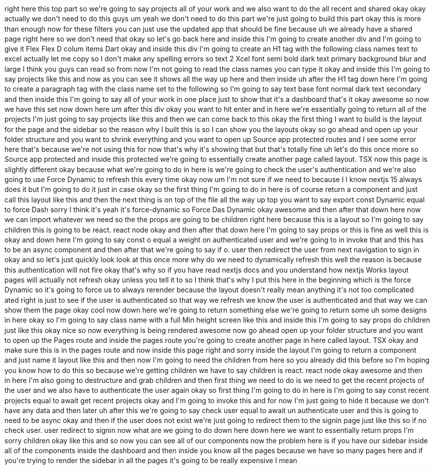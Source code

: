right here this top part so we're going to say projects all of your work and we also want to do the all recent and shared okay okay actually we don't need to do this guys um yeah we don't need to do this part we're just going to build this part okay this is more than enough now for these filters you can just use the updated app that should be fine because uh we already have a shared page right here so we don't need that okay so let's go back here and inside this I'm going to create another div and I'm going to give it Flex Flex D colum items Dart okay and inside this div I'm going to create an H1 tag with the following class names text to excel actually let me copy so I don't make any spelling errors so text 2 Xcel font semi bold dark text primary background blur and large I think you guys can read so from now I'm not going to read the class names you can type it okay and inside this I'm going to say projects like this and now as you can see it shows all the way up here and then inside uh after the H1 tag down here I'm going to create a paragraph tag with the class name set to the following so I'm going to say text base font normal dark text secondary and then inside this I'm going to say all of your work in one place just to show that it's a dashboard that's it okay awesome so now we have this set now down here um after this div okay you want to hit enter and in here we're essentially going to return all of the projects I'm just going to say projects like this and then we can come back to this okay the first thing I want to build is the layout for the page and the sidebar so the reason why I built this is so I can show you the layouts okay so go ahead and open up your folder structure and you want to shrink everything and you want to open up Source app protected routes and I see some error here that's because we're not using this for now that's why it's showing that but that's totally fine uh let's do this once more so Source app protected and inside this protected we're going to essentially create another page called layout. TSX now this page is slightly different okay because what we're going to do in here is we're going to check the user's authentication and we're also going to use Force Dynamic to refresh this every time okay now um I'm not sure if we need to because I I know nextjs 15 always does it but I'm going to do it just in case okay so the first thing I'm going to do in here is of course return a component and just call this layout like this and then the next thing is on top of the file all the way up top you want to say export const Dynamic equal to force Dash sorry I think it's yeah it's force-dynamic so Force Das Dynamic okay awesome and then after that down here now we can import whatever we need so the the props are going to be children right here because this is a layout so I'm going to say children this is going to be react. react node okay and then after that down here I'm going to say props or this is fine as well this is okay and down here I'm going to say const o equal a weight on authenticated user and we're going to in invoke that and this has to be an async component and then after that we're going to say if o. user then redirect the user from next navigation to sign in okay and so let's just quickly look look at this once more why do we need to dynamically refresh this well the reason is because this authentication will not fire okay that's why so if you have read nextjs docs and you understand how nextjs Works layout pages will actually not refresh okay unless you tell it to so I think that's why I put this here in the beginning which is the force Dynamic so it's going to force us to always rerender because the layout doesn't really mean anything it's not too complicated ated right is just to see if the user is authenticated so that way we refresh we know the user is authenticated and that way we can show them the page okay cool now down here we're going to return something else we're going to return some uh some designs in here okay so I'm going to say class name with a full Min height screen like this and inside this I'm going to say props do children just like this okay nice so now everything is being rendered awesome now go ahead open up your folder structure and you want to open up the Pages route and inside the pages route you're going to create another page in here called layout. TSX okay and make sure this is in the pages route and now inside this page right and sorry inside the layout I'm going to return a component and just name it layout like this and then now I'm going to need the children from here so you already did this before so I'm hoping you know how to do this so because we're getting children we have to say children is react. react node okay awesome and then in here I'm also going to destructure and grab children and then first thing we need to do is we need to get the recent projects of the user and we also have to authenticate the user again okay so first thing I'm going to do in here is I'm going to say const recent projects equal to await get recent projects okay and I'm going to invoke this and for now I'm just going to hide it because we don't have any data and then later uh after this we're going to say check user equal to await un authenticate user and this is going to need to be async okay and then if the user does not exist we're just going to redirect them to the signin page just like this so if no check user. user redirect to signin now what are we going to do down here down here we want to essentially return props I'm sorry children okay like this and so now you can see all of our components now the problem here is if you have our sidebar inside all of the components inside the dashboard and then inside you know all the pages because we have so many pages here and if you're trying to render the sidebar in all the pages it's going to be really expensive I mean